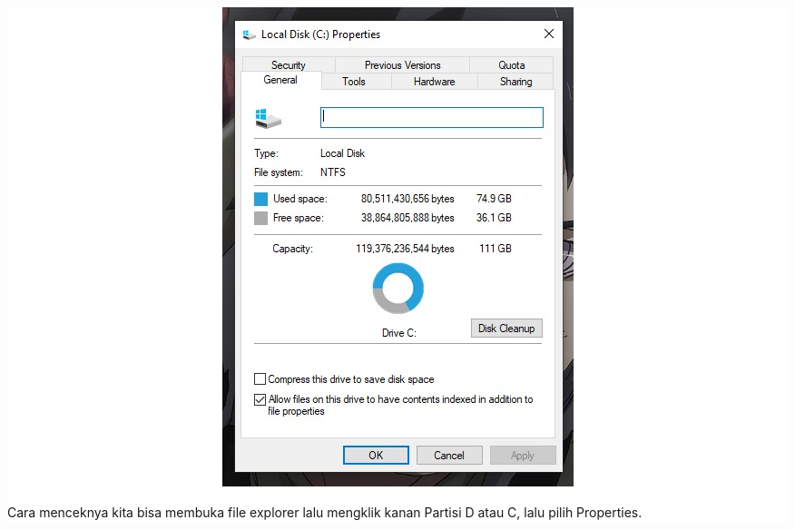 <p align="center"><img src="foto3/13.jpg"></p>
<p align="justify">Cara menceknya kita bisa membuka file explorer lalu mengklik kanan Partisi D atau C, lalu pilih Properties.</p>



